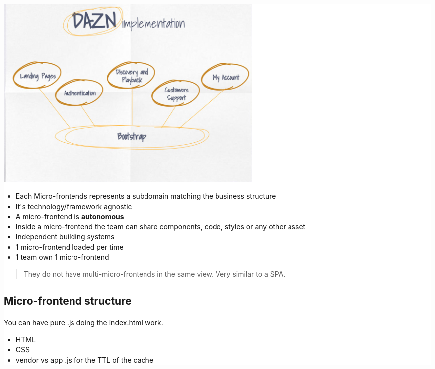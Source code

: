 <img src="./assets/10.dazn.png" width="500px">

- Each Micro-frontends represents a subdomain matching the business structure
- It's technology/framework agnostic
- A micro-frontend is **autonomous**
- Inside a micro-frontend the team can share components, code, styles or any other asset
- Independent building systems
- 1 micro-frontend loaded per time
- 1 team own 1 micro-frontend

> They do not have multi-micro-frontends in the same view. Very similar to a SPA.

## Micro-frontend structure

You can have pure .js doing the index.html work.

- HTML
- CSS
- vendor vs app .js for the TTL of the cache
